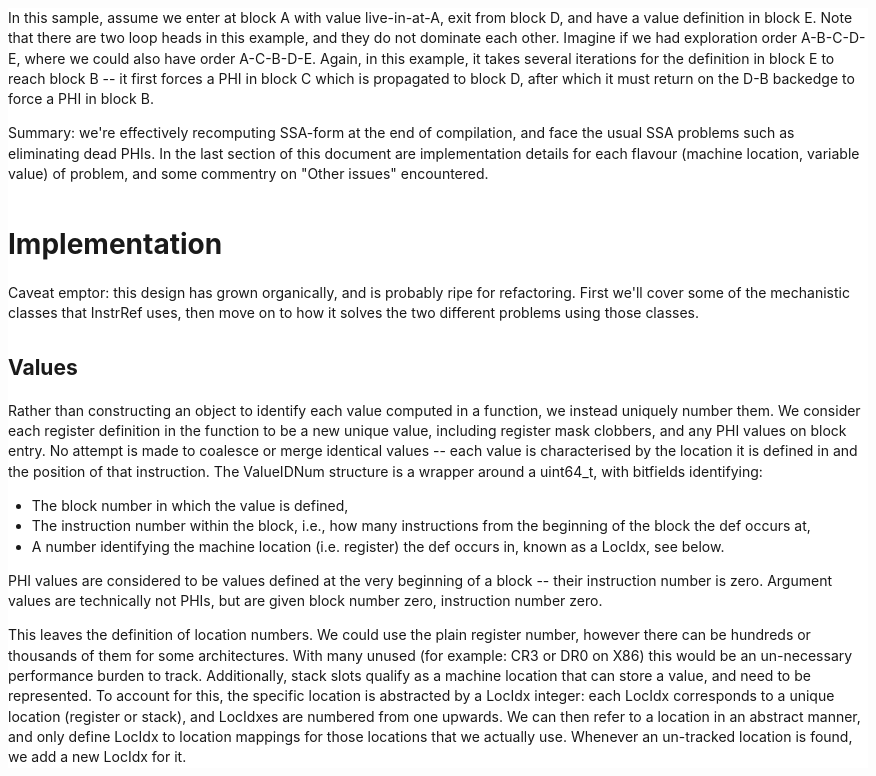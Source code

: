In this sample, assume we enter at block A with value live-in-at-A, exit
from block D, and have a value definition in block E. Note that there are two
loop heads in this example, and they do not dominate each other. Imagine if
we had exploration order A-B-C-D-E, where we could also have order A-C-B-D-E.
Again, in this example, it takes several iterations for the definition in
block E to reach block B -- it first forces a PHI in block C which is propagated
to block D, after which it must return on the D-B backedge to force a PHI in
block B. 

Summary: we're effectively recomputing SSA-form at the end of compilation, and
face the usual SSA problems such as eliminating dead PHIs. In the last section
of this document are implementation details for each flavour (machine location,
variable value) of problem, and some commentry on "Other issues" encountered.

# Implementation

Caveat emptor: this design has grown organically, and is
probably ripe for refactoring. First we'll cover some of the mechanistic
classes that InstrRef uses, then move on to how it solves the two different
problems using those classes.

## Values

Rather than constructing an object to identify each value computed in a
function, we instead uniquely number them. We consider each register definition
in the function to be a new unique value, including register mask clobbers,
and any PHI values on block entry. No attempt is made to coalesce or merge
identical values -- each value is characterised by the location it is defined
in and the position of that instruction. The ValueIDNum structure is a wrapper
around a uint64_t, with bitfields identifying:
 * The block number in which the value is defined,
 * The instruction number within the block, i.e., how many instructions from the
   beginning of the block the def occurs at,
 * A number identifying the machine location (i.e. register) the def occurs in,
   known as a LocIdx, see below.

PHI values are considered to be values defined at the very beginning of a
block -- their instruction number is zero. Argument values are technically not
PHIs, but are given block number zero, instruction number zero.

This leaves the definition of location numbers. We could use the plain register
number, however there can be hundreds or thousands of them for some
architectures. With many unused (for example: CR3 or DR0 on X86) this would be
an un-necessary performance burden to track. Additionally, stack slots qualify
as a machine location that can store a value, and need to be represented. To
account for this, the specific location is abstracted by a LocIdx integer: each
LocIdx corresponds to a unique location (register or stack), and LocIdxes are
numbered from one upwards. We can then refer to a location in an abstract
manner, and only define LocIdx to location mappings for those locations that
we actually use. Whenever an un-tracked location is found, we add a new LocIdx
for it.
